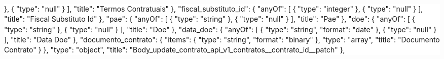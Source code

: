 },
{
"type": "null"
}
],
"title": "Termos Contratuais"
},
"fiscal_substituto_id": {
"anyOf": [
{
"type": "integer"
},
{
"type": "null"
}
],
"title": "Fiscal Substituto Id"
},
"pae": {
"anyOf": [
{
"type": "string"
},
{
"type": "null"
}
],
"title": "Pae"
},
"doe": {
"anyOf": [
{
"type": "string"
},
{
"type": "null"
}
],
"title": "Doe"
},
"data_doe": {
"anyOf": [
{
"type": "string",
"format": "date"
},
{
"type": "null"
}
],
"title": "Data Doe"
},
"documento_contrato": {
"items": {
"type": "string",
"format": "binary"
},
"type": "array",
"title": "Documento Contrato"
}
},
"type": "object",
"title": "Body_update_contrato_api_v1_contratos__contrato_id__patch"
},